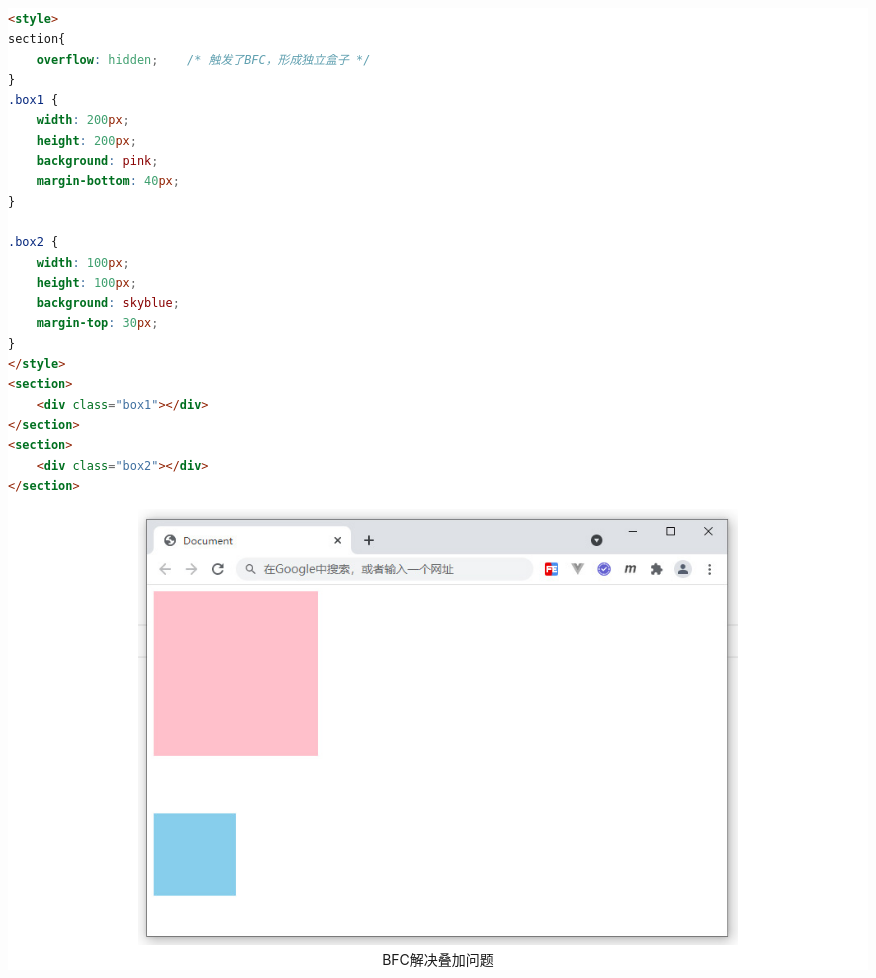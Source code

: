 ```html
<style>
section{
    overflow: hidden;    /* 触发了BFC，形成独立盒子 */
}
.box1 {
    width: 200px;
    height: 200px;
    background: pink;
    margin-bottom: 40px;
}

.box2 {
    width: 100px;
    height: 100px;
    background: skyblue;
    margin-top: 30px;
}
</style>
<section>
    <div class="box1"></div>
</section>
<section>
    <div class="box2"></div>
</section>
```

<div align=center>
	<img src="./img/3_12_2.jpg" width="600" />
    <div>BFC解决叠加问题</div>
</div>
